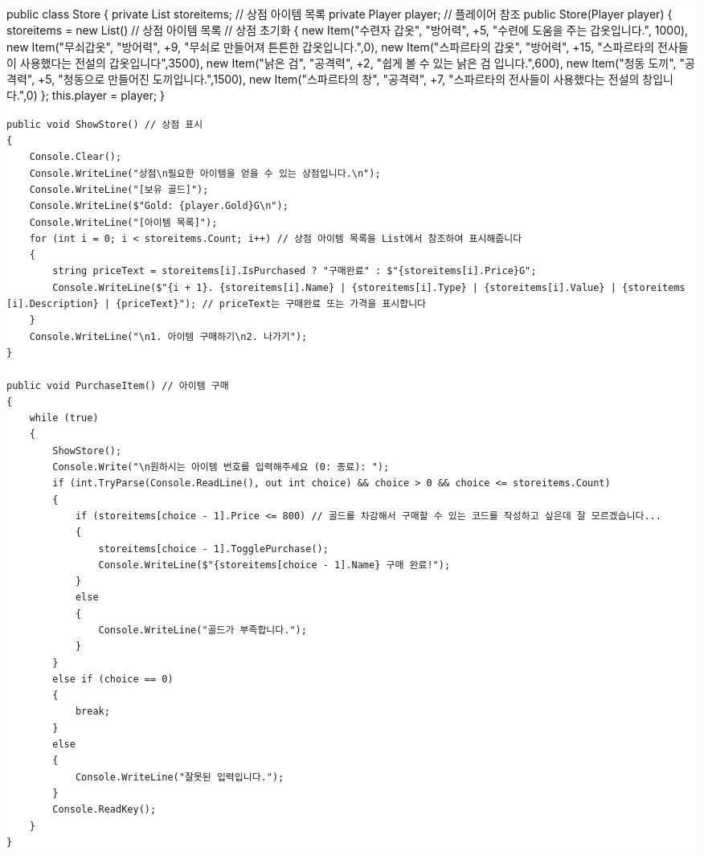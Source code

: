 public class Store
{
    private List<Item> storeitems; // 상점 아이템 목록
    private Player player; // 플레이어 참조
    public Store(Player player)
    {
        storeitems = new List<Item>() // 상점 아이템 목록  // 상점 초기화
        {
            new Item("수련자 갑옷", "방어력", +5, "수련에 도움을 주는 갑옷입니다.", 1000),
            new Item("무쇠갑옷", "방어력", +9, "무쇠로 만들어져 튼튼한 갑옷입니다.",0),
            new Item("스파르타의 갑옷", "방어력", +15, "스파르타의 전사들이 사용했다는 전설의 갑옷입니다",3500),
            new Item("낡은 검", "공격력", +2, "쉽게 볼 수 있는 낡은 검 입니다.",600),
            new Item("청동 도끼", "공격력", +5, "청동으로 만들어진 도끼입니다.",1500),
            new Item("스파르타의 창", "공격력", +7, "스파르타의 전사들이 사용했다는 전설의 창입니다.",0)
        };
        this.player = player;
    }

    public void ShowStore() // 상점 표시
    {
        Console.Clear();
        Console.WriteLine("상점\n필요한 아이템을 얻을 수 있는 상점입니다.\n");
        Console.WriteLine("[보유 골드]");
        Console.WriteLine($"Gold: {player.Gold}G\n");
        Console.WriteLine("[아이템 목록]");
        for (int i = 0; i < storeitems.Count; i++) // 상점 아이템 목록을 List에서 참조하여 표시해줍니다
        {
            string priceText = storeitems[i].IsPurchased ? "구매완료" : $"{storeitems[i].Price}G";
            Console.WriteLine($"{i + 1}. {storeitems[i].Name} | {storeitems[i].Type} | {storeitems[i].Value} | {storeitems[i].Description} | {priceText}"); // priceText는 구매완료 또는 가격을 표시합니다
        }
        Console.WriteLine("\n1. 아이템 구매하기\n2. 나가기");
    }

    public void PurchaseItem() // 아이템 구매
    {
        while (true)
        {
            ShowStore();
            Console.Write("\n원하시는 아이템 번호를 입력해주세요 (0: 종료): ");
            if (int.TryParse(Console.ReadLine(), out int choice) && choice > 0 && choice <= storeitems.Count)
            {
                if (storeitems[choice - 1].Price <= 800) // 골드를 차감해서 구매할 수 있는 코드를 작성하고 싶은데 잘 모르겠습니다...
                {
                    storeitems[choice - 1].TogglePurchase();
                    Console.WriteLine($"{storeitems[choice - 1].Name} 구매 완료!");
                }
                else
                {
                    Console.WriteLine("골드가 부족합니다.");
                }
            }
            else if (choice == 0)
            {
                break;
            }
            else
            {
                Console.WriteLine("잘못된 입력입니다.");
            }
            Console.ReadKey();
        }
    }
